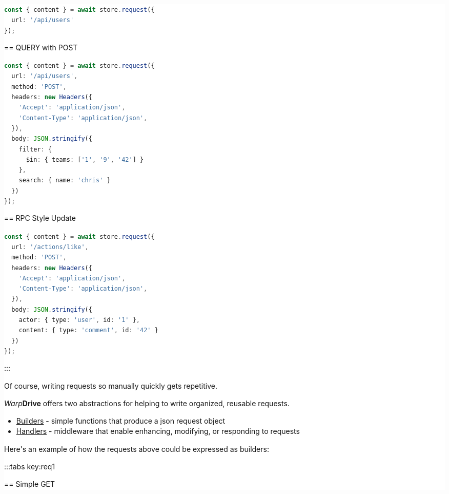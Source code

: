```ts [GET /api/users]
const { content } = await store.request({
  url: '/api/users'
});
```

== QUERY with POST

```ts [POST /api/users]
const { content } = await store.request({
  url: '/api/users',
  method: 'POST',
  headers: new Headers({
    'Accept': 'application/json',
    'Content-Type': 'application/json',
  }),
  body: JSON.stringify({
    filter: {
      $in: { teams: ['1', '9', '42'] }
    },
    search: { name: 'chris' }
  })
});
```

== RPC Style Update

```ts [POST /actions/like]
const { content } = await store.request({
  url: '/actions/like',
  method: 'POST',
  headers: new Headers({
    'Accept': 'application/json',
    'Content-Type': 'application/json',
  }),
  body: JSON.stringify({
    actor: { type: 'user', id: '1' },
    content: { type: 'comment', id: '42' }
  })
});
```

:::

Of course, writing requests so manually quickly gets repetitive.

*Warp***Drive** offers two abstractions for helping to write organized, reusable requests.

- [Builders](./builders.md) - simple functions that produce a json request object
- [Handlers](./handlers.md) - middleware that enable enhancing, modifying, or responding to requests

Here's an example of how the requests above could be expressed as builders:

:::tabs key:req1

== Simple GET
